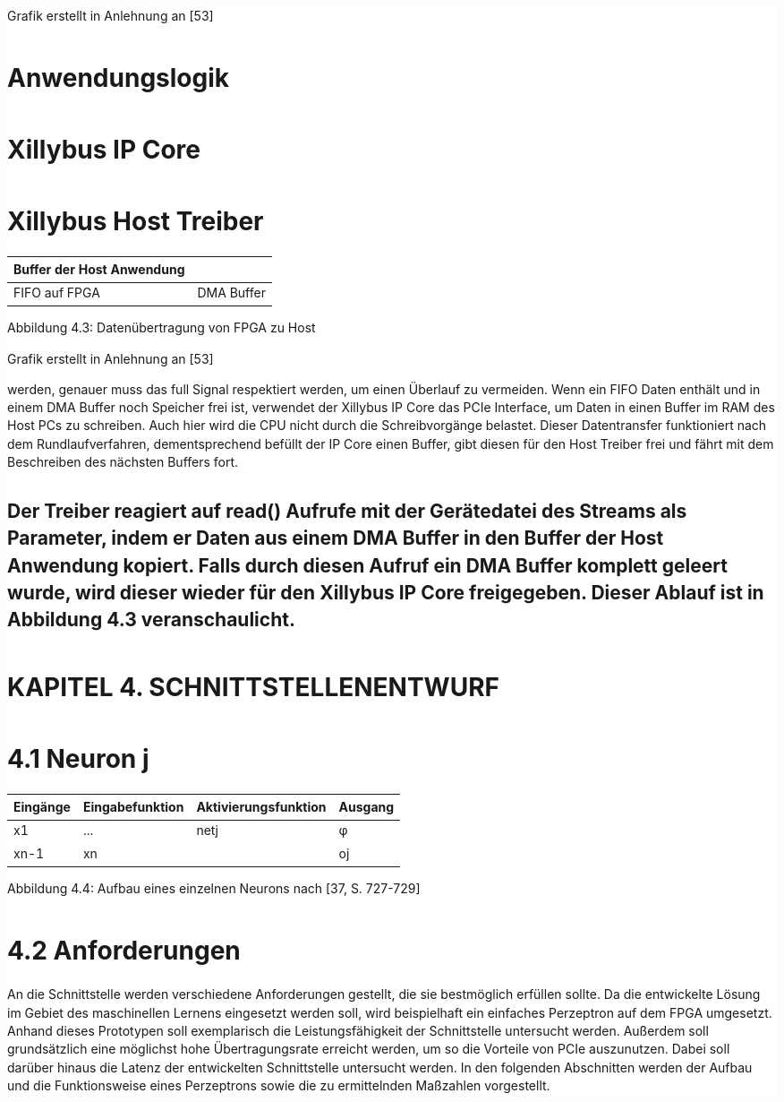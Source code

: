 Grafik erstellt in Anlehnung an [53]

# Anwendungslogik

# Xillybus IP Core

# Xillybus Host Treiber

|Buffer der Host Anwendung| |
|---|---|
|FIFO auf FPGA|DMA Buffer|

Abbildung 4.3: Datenübertragung von FPGA zu Host

Grafik erstellt in Anlehnung an [53]

werden, genauer muss das full Signal respektiert werden, um einen Überlauf zu vermeiden. Wenn ein FIFO Daten enthält und in einem DMA Buffer noch Speicher frei ist, verwendet der Xillybus IP Core das PCIe Interface, um Daten in einen Buffer im RAM des Host PCs zu schreiben. Auch hier wird die CPU nicht durch die Schreibvorgänge belastet. Dieser Datentransfer funktioniert nach dem Rundlaufverfahren, dementsprechend befüllt der IP Core einen Buffer, gibt diesen für den Host Treiber frei und fährt mit dem Beschreiben des nächsten Buffers fort.

Der Treiber reagiert auf read() Aufrufe mit der Gerätedatei des Streams als Parameter, indem er Daten aus einem DMA Buffer in den Buffer der Host Anwendung kopiert. Falls durch diesen Aufruf ein DMA Buffer komplett geleert wurde, wird dieser wieder für den Xillybus IP Core freigegeben. Dieser Ablauf ist in Abbildung 4.3 veranschaulicht.
---
# KAPITEL 4. SCHNITTSTELLENENTWURF

# 4.1 Neuron j

|Eingänge|Eingabefunktion|Aktivierungsfunktion|Ausgang|
|---|---|---|---|
|x1|...|netj|φ|
|xn-1|xn| |oj|

Abbildung 4.4: Aufbau eines einzelnen Neurons nach [37, S. 727-729]

# 4.2 Anforderungen

An die Schnittstelle werden verschiedene Anforderungen gestellt, die sie bestmöglich erfüllen sollte. Da die entwickelte Lösung im Gebiet des maschinellen Lernens eingesetzt werden soll, wird beispielhaft ein einfaches Perzeptron auf dem FPGA umgesetzt. Anhand dieses Prototypen soll exemplarisch die Leistungsfähigkeit der Schnittstelle untersucht werden. Außerdem soll grundsätzlich eine möglichst hohe Übertragungsrate erreicht werden, um so die Vorteile von PCIe auszunutzen. Dabei soll darüber hinaus die Latenz der entwickelten Schnittstelle untersucht werden. In den folgenden Abschnitten werden der Aufbau und die Funktionsweise eines Perzeptrons sowie die zu ermittelnden Maßzahlen vorgestellt.
